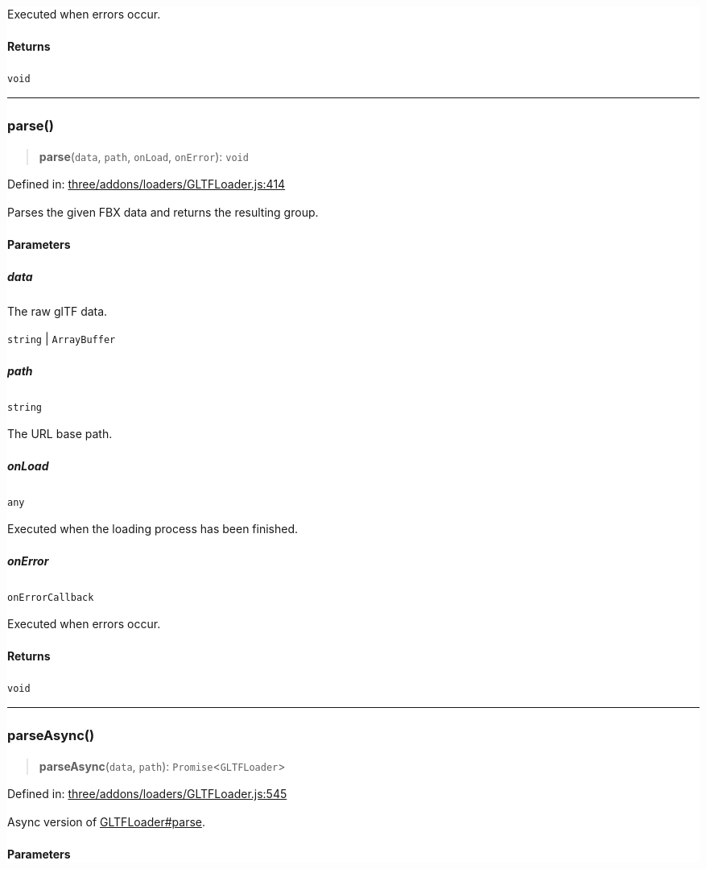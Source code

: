 Executed when errors occur.

#### Returns

`void`

***

### parse()

> **parse**(`data`, `path`, `onLoad`, `onError`): `void`

Defined in: [three/addons/loaders/GLTFLoader.js:414](https://github.com/DefinitelyMaybe/three-i18n/blob/fa57b79433d1c349ffb23a78727299c8d4190136/three/addons/loaders/GLTFLoader.js#L414)

Parses the given FBX data and returns the resulting group.

#### Parameters

##### data

The raw glTF data.

`string` | `ArrayBuffer`

##### path

`string`

The URL base path.

##### onLoad

`any`

Executed when the loading process has been finished.

##### onError

`onErrorCallback`

Executed when errors occur.

#### Returns

`void`

***

### parseAsync()

> **parseAsync**(`data`, `path`): `Promise`\<`GLTFLoader`\>

Defined in: [three/addons/loaders/GLTFLoader.js:545](https://github.com/DefinitelyMaybe/three-i18n/blob/fa57b79433d1c349ffb23a78727299c8d4190136/three/addons/loaders/GLTFLoader.js#L545)

Async version of [GLTFLoader#parse](/addons/classes/gltfloader/#parse).

#### Parameters

